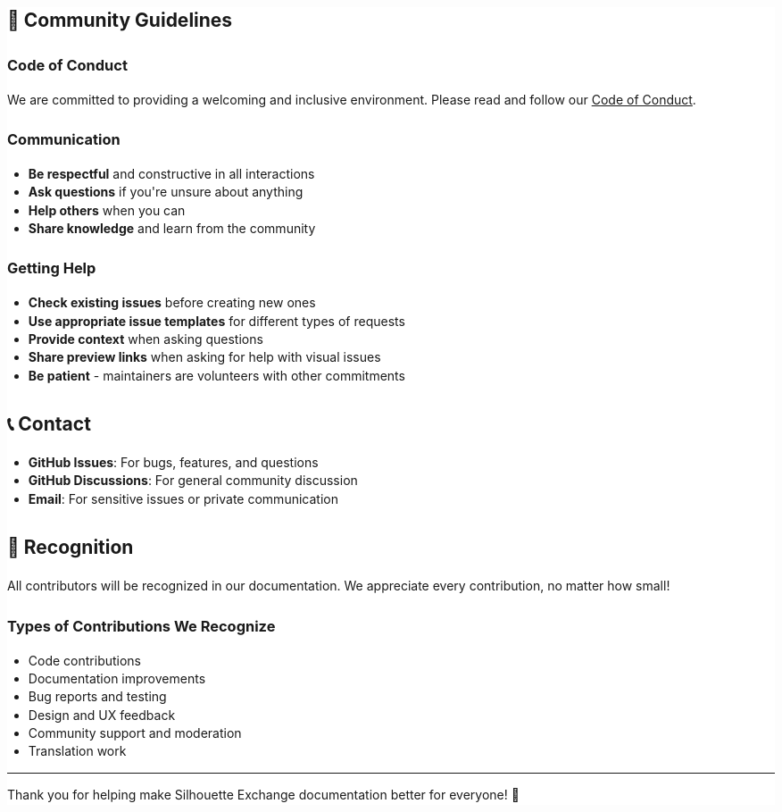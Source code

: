 ## 🤝 Community Guidelines

### Code of Conduct
We are committed to providing a welcoming and inclusive environment. Please read and follow our [Code of Conduct](CODE_OF_CONDUCT.md).

### Communication
- **Be respectful** and constructive in all interactions
- **Ask questions** if you're unsure about anything
- **Help others** when you can
- **Share knowledge** and learn from the community

### Getting Help
- **Check existing issues** before creating new ones
- **Use appropriate issue templates** for different types of requests
- **Provide context** when asking questions
- **Share preview links** when asking for help with visual issues
- **Be patient** - maintainers are volunteers with other commitments

## 📞 Contact

- **GitHub Issues**: For bugs, features, and questions
- **GitHub Discussions**: For general community discussion
- **Email**: For sensitive issues or private communication

## 🙏 Recognition

All contributors will be recognized in our documentation. We appreciate every contribution, no matter how small!

### Types of Contributions We Recognize
- Code contributions
- Documentation improvements
- Bug reports and testing
- Design and UX feedback
- Community support and moderation
- Translation work

---

Thank you for helping make Silhouette Exchange documentation better for everyone! 🚀
